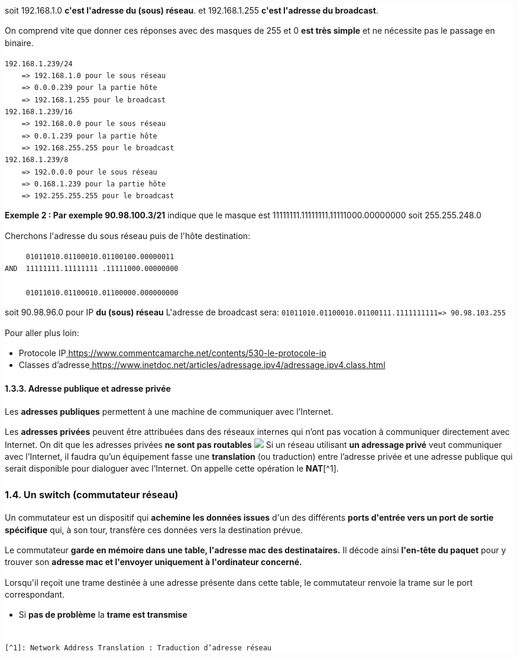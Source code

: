 soit 192.168.1.0 **c'est l'adresse du (sous) réseau**.
et 192.168.1.255 **c'est l'adresse du broadcast**.

On comprend vite que donner ces réponses avec des masques de 255 et 0 **est très simple** et ne nécessite pas le passage en binaire. 
```
192.168.1.239/24
 	=> 192.168.1.0 pour le sous réseau
	=> 0.0.0.239 pour la partie hôte
	=> 192.168.1.255 pour le broadcast
192.168.1.239/16
 	=> 192.168.0.0 pour le sous réseau
	=> 0.0.1.239 pour la partie hôte
	=> 192.168.255.255 pour le broadcast
192.168.1.239/8
 	=> 192.0.0.0 pour le sous réseau
	=> 0.168.1.239 pour la partie hôte
	=> 192.255.255.255 pour le broadcast
```


**Exemple 2 : Par exemple 90.98.100.3/21** indique que le masque est 11111111.11111111.11111000.00000000 soit 255.255.248.0 

Cherchons l'adresse du sous réseau puis de l'hôte destination: 
```
     01011010.01100010.01100100.00000011 
AND  11111111.11111111 .11111000.00000000

     01011010.01100010.01100000.000000000 
```

soit 90.98.96.0 pour IP **du (sous) réseau**  L'adresse de broadcast sera: 
```01011010.01100010.01100111.1111111111=> 90.98.103.255```

Pour aller plus loin:
- Protocole IP[ https://www.commentcamarche.net/contents/530-le-protocole-ip ](https://www.commentcamarche.net/contents/530-le-protocole-ip)
- Classes d’adresse[ https://www.inetdoc.net/articles/adressage.ipv4/adressage.ipv4.class.html ](https://www.inetdoc.net/articles/adressage.ipv4/adressage.ipv4.class.html)

#### **1.3.3. Adresse<a name="_page2_x40.00_y473.92"></a> publique et adresse privée** 

Les **adresses publiques** permettent à une machine de communiquer avec l’Internet. 

Les **adresses privées** peuvent être attribuées dans des réseaux internes qui n’ont pas vocation à communiquer directement avec Internet. On dit que les adresses privées **ne sont pas routables** 
![](Aspose.Words.15f906fb-bf44-45f2-afd3-4f489997c9e9.030.png)
Si  un  réseau  utilisant  **un  adressage  privé**  veut  communiquer  avec  l’Internet,  il  faudra  qu’un  équipement fasse une **translation** (ou traduction)  entre l’adresse privée et une adresse publique qui  serait disponible pour dialoguer avec l’Internet. On  appelle cette opération le **NAT**[^1].  

### **1.4. Un<a name="_page3_x40.00_y36.92"></a> switch (commutateur réseau)** 

Un commutateur est un dispositif qui **achemine les données issues** d'un des différents **ports d'entrée vers un port de sortie spécifique** qui, à son tour, transfère ces données vers la destination prévue. 

Le commutateur **garde en mémoire dans une table, l'adresse mac des destinataires.** Il décode ainsi **l'en-tête du paquet** pour y trouver son **adresse mac et l'envoyer uniquement à l'ordinateur concerné.** 

Lorsqu'il reçoit une trame destinée à une adresse présente dans cette table, le commutateur renvoie la trame sur le port correspondant.  

- Si **pas de problème** la **trame est transmise** 
```

[^1]: Network Address Translation : Traduction d’adresse réseau 